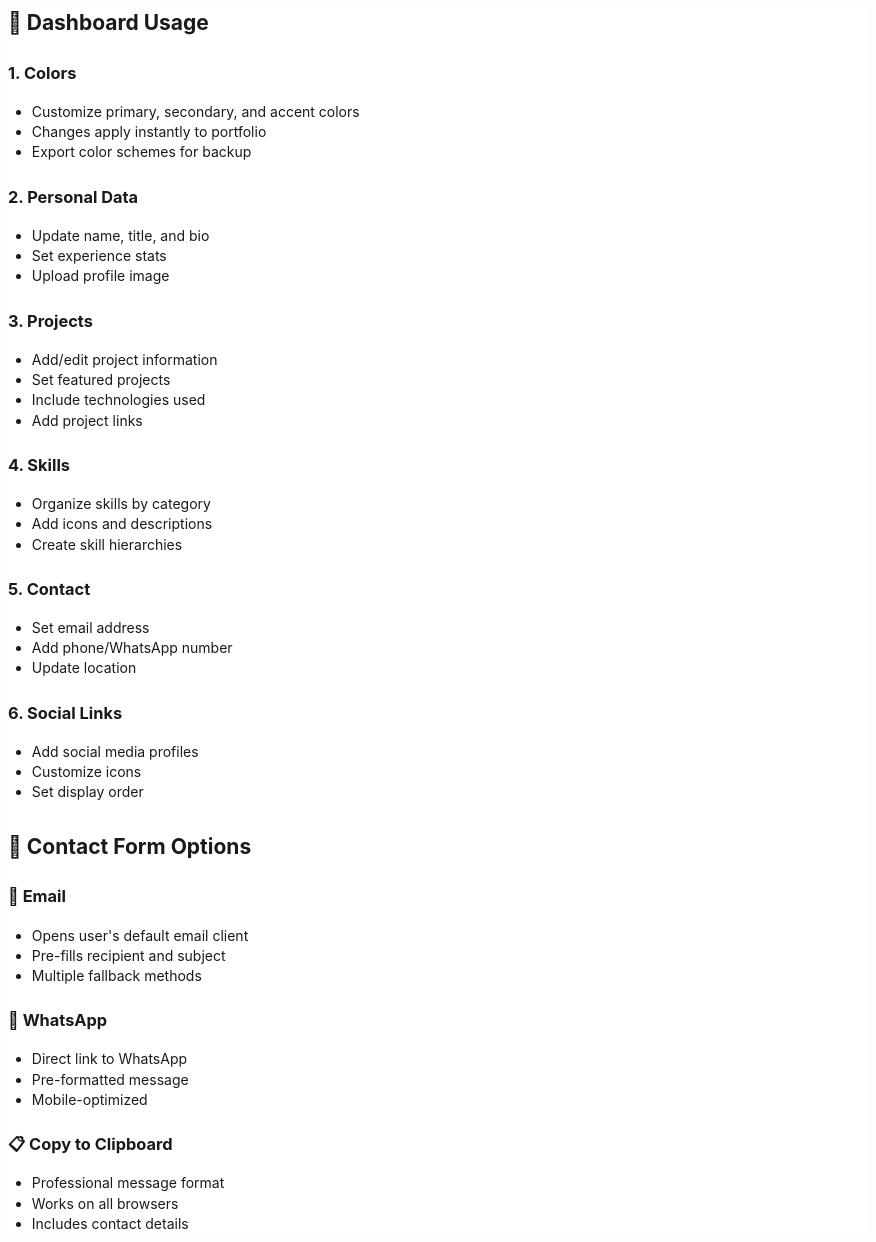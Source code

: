 ## 🎯 Dashboard Usage

### 1. **Colors**
- Customize primary, secondary, and accent colors
- Changes apply instantly to portfolio
- Export color schemes for backup

### 2. **Personal Data**
- Update name, title, and bio
- Set experience stats
- Upload profile image

### 3. **Projects**
- Add/edit project information
- Set featured projects
- Include technologies used
- Add project links

### 4. **Skills**
- Organize skills by category
- Add icons and descriptions
- Create skill hierarchies

### 5. **Contact**
- Set email address
- Add phone/WhatsApp number
- Update location

### 6. **Social Links**
- Add social media profiles
- Customize icons
- Set display order

## 📱 Contact Form Options

### 📧 **Email**
- Opens user's default email client
- Pre-fills recipient and subject
- Multiple fallback methods

### 💬 **WhatsApp**
- Direct link to WhatsApp
- Pre-formatted message
- Mobile-optimized

### 📋 **Copy to Clipboard**
- Professional message format
- Works on all browsers
- Includes contact details

